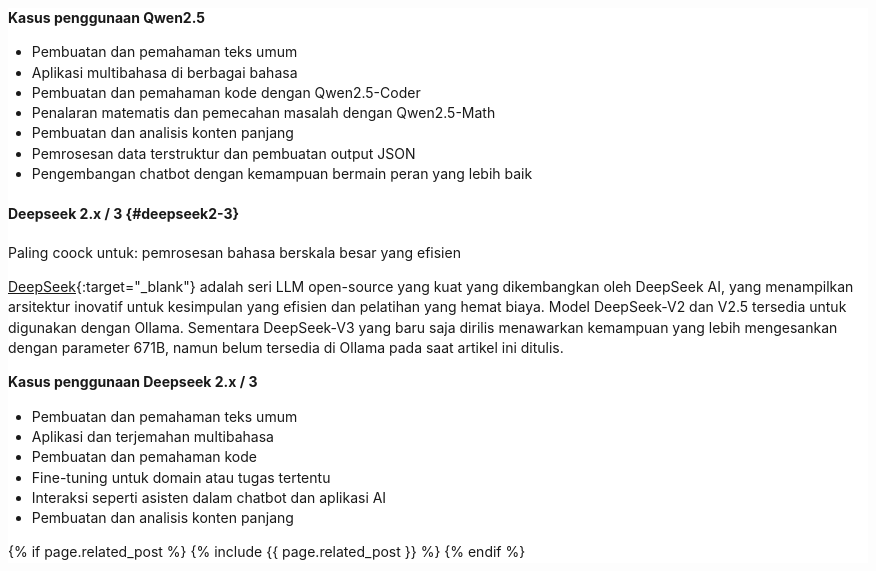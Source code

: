 **Kasus penggunaan Qwen2.5**
* Pembuatan dan pemahaman teks umum 
* Aplikasi multibahasa di berbagai bahasa
* Pembuatan dan pemahaman kode dengan Qwen2.5-Coder
* Penalaran matematis dan pemecahan masalah dengan Qwen2.5-Math
* Pembuatan dan analisis konten panjang
* Pemrosesan data terstruktur dan pembuatan output JSON
* Pengembangan chatbot dengan kemampuan bermain peran yang lebih baik

#### Deepseek 2.x / 3 {#deepseek2-3}
Paling coock untuk: pemrosesan bahasa berskala besar yang efisien

[DeepSeek](https://www.deepseek.com/?ref=dikakaryatech.com/blog){:target="_blank"} adalah seri LLM open-source yang kuat yang dikembangkan oleh DeepSeek AI, yang menampilkan arsitektur inovatif untuk kesimpulan yang efisien dan pelatihan yang hemat biaya. Model DeepSeek-V2 dan V2.5 tersedia untuk digunakan dengan Ollama. Sementara DeepSeek-V3 yang baru saja dirilis menawarkan kemampuan yang lebih mengesankan dengan parameter 671B, namun belum tersedia di Ollama pada saat artikel ini ditulis.

**Kasus penggunaan Deepseek 2.x / 3**
* Pembuatan dan pemahaman teks umum 
* Aplikasi dan terjemahan multibahasa
* Pembuatan dan pemahaman kode
* Fine-tuning untuk domain atau tugas tertentu
* Interaksi seperti asisten dalam chatbot dan aplikasi AI
* Pembuatan dan analisis konten panjang


{% if page.related_post %}
  {% include {{ page.related_post }} %}
{% endif %}